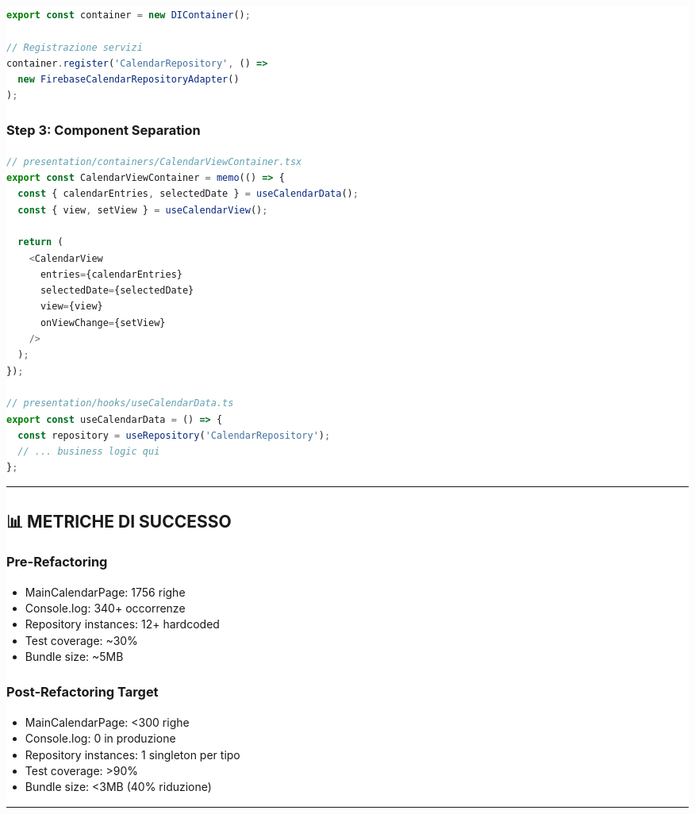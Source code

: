 ```typescript
export const container = new DIContainer();

// Registrazione servizi
container.register('CalendarRepository', () => 
  new FirebaseCalendarRepositoryAdapter()
);
```

### **Step 3: Component Separation**
```typescript
// presentation/containers/CalendarViewContainer.tsx
export const CalendarViewContainer = memo(() => {
  const { calendarEntries, selectedDate } = useCalendarData();
  const { view, setView } = useCalendarView();
  
  return (
    <CalendarView
      entries={calendarEntries}
      selectedDate={selectedDate}
      view={view}
      onViewChange={setView}
    />
  );
});

// presentation/hooks/useCalendarData.ts
export const useCalendarData = () => {
  const repository = useRepository('CalendarRepository');
  // ... business logic qui
};
```

---

## 📊 **METRICHE DI SUCCESSO**

### **Pre-Refactoring**
- MainCalendarPage: 1756 righe
- Console.log: 340+ occorrenze  
- Repository instances: 12+ hardcoded
- Test coverage: ~30%
- Bundle size: ~5MB

### **Post-Refactoring Target**
- MainCalendarPage: <300 righe
- Console.log: 0 in produzione
- Repository instances: 1 singleton per tipo
- Test coverage: >90%
- Bundle size: <3MB (40% riduzione)

---